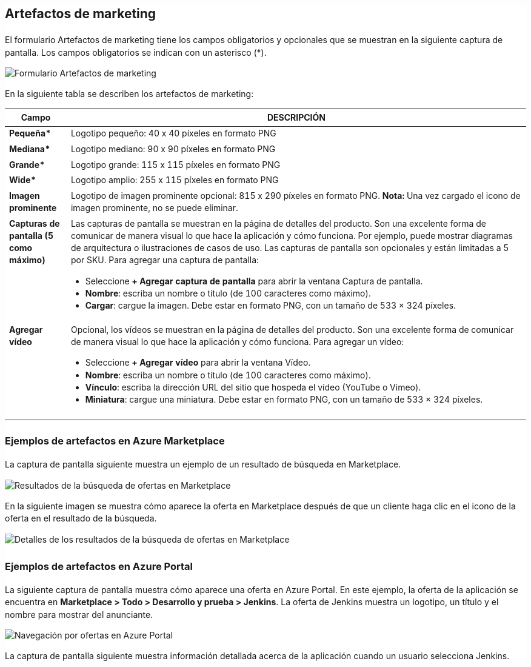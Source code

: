 
## <a name="marketing-artifacts"></a>Artefactos de marketing

El formulario Artefactos de marketing tiene los campos obligatorios y opcionales que se muestran en la siguiente captura de pantalla. Los campos obligatorios se indican con un asterisco (*).

![Formulario Artefactos de marketing](./media/azureapp-marketplace-artifacts.png)

En la siguiente tabla se describen los artefactos de marketing:

|      Campo         |    DESCRIPCIÓN    |
|  ---------------   |  ---------------  |
| **Pequeña\***        | Logotipo pequeño: 40 x 40 píxeles en formato PNG     |
| **Mediana\***       | Logotipo mediano: 90 x 90 píxeles en formato PNG    |
| **Grande\***        | Logotipo grande: 115 x 115 píxeles en formato PNG   |
| **Wide\***         | Logotipo amplio: 255 x 115 píxeles en formato PNG    |
| **Imagen prominente**           | Logotipo de imagen prominente opcional: 815 x 290 píxeles en formato PNG. **Nota:** Una vez cargado el icono de imagen prominente, no se puede eliminar. |
| **Capturas de pantalla (5 como máximo)** |        Las capturas de pantalla se muestran en la página de detalles del producto. Son una excelente forma de comunicar de manera visual lo que hace la aplicación y cómo funciona. Por ejemplo, puede mostrar diagramas de arquitectura o ilustraciones de casos de uso. Las capturas de pantalla son opcionales y están limitadas a 5 por SKU. Para agregar una captura de pantalla:<ul><li>Seleccione **+ Agregar captura de pantalla** para abrir la ventana Captura de pantalla.</li><li>**Nombre**: escriba un nombre o título (de 100 caracteres como máximo).</li><li>**Cargar**: cargue la imagen. Debe estar en formato PNG, con un tamaño de 533 × 324 píxeles.</li></ul>           |
| **Agregar vídeo**      | Opcional, los vídeos se muestran en la página de detalles del producto. Son una excelente forma de comunicar de manera visual lo que hace la aplicación y cómo funciona. Para agregar un vídeo: <ul><li>Seleccione **+ Agregar vídeo** para abrir la ventana Vídeo.</li><li>**Nombre**: escriba un nombre o título (de 100 caracteres como máximo).</li><li>**Vínculo**: escriba la dirección URL del sitio que hospeda el vídeo (YouTube o Vimeo).</li><li>**Miniatura**: cargue una miniatura. Debe estar en formato PNG, con un tamaño de 533 × 324 píxeles.</li></ul>          |
|  |  |


### <a name="artifact-examples-in-azure-marketplace"></a>Ejemplos de artefactos en Azure Marketplace

La captura de pantalla siguiente muestra un ejemplo de un resultado de búsqueda en Marketplace.

![Resultados de la búsqueda de ofertas en Marketplace](./media/azureapp-marketplace-example-browse.png)

En la siguiente imagen se muestra cómo aparece la oferta en Marketplace después de que un cliente haga clic en el icono de la oferta en el resultado de la búsqueda.

![Detalles de los resultados de la búsqueda de ofertas en Marketplace](./media/azureapp-marketplace-example-details.png)


### <a name="artifact-examples-in-azure-portal"></a>Ejemplos de artefactos en Azure Portal

La siguiente captura de pantalla muestra cómo aparece una oferta en Azure Portal. En este ejemplo, la oferta de la aplicación se encuentra en **Marketplace > Todo > Desarrollo y prueba > Jenkins**. La oferta de Jenkins muestra un logotipo, un título y el nombre para mostrar del anunciante.

![Navegación por ofertas en Azure Portal](./media/azureapp-portalbrowse-artifacts-jenkins.png)

La captura de pantalla siguiente muestra información detallada acerca de la aplicación cuando un usuario selecciona Jenkins.
